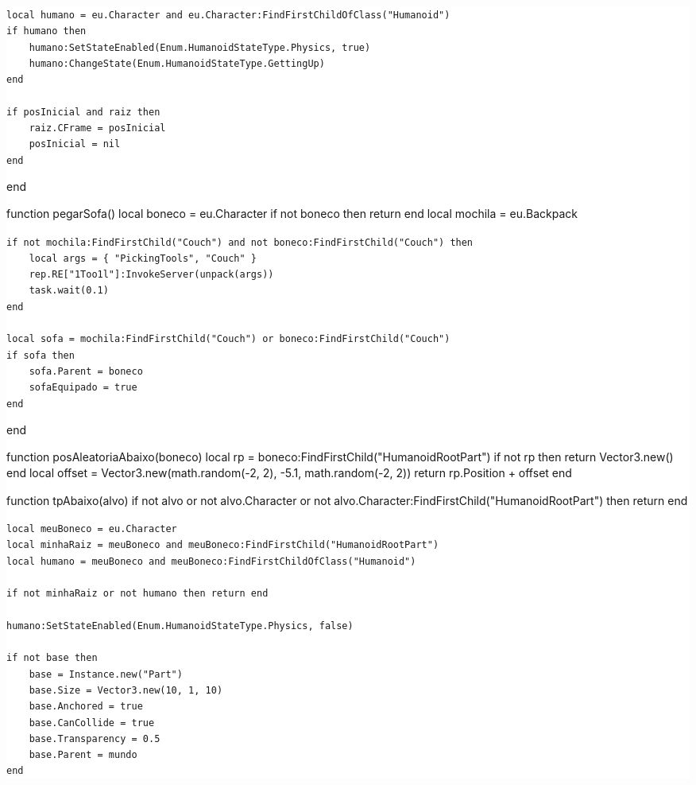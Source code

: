 	local humano = eu.Character and eu.Character:FindFirstChildOfClass("Humanoid")
	if humano then
		humano:SetStateEnabled(Enum.HumanoidStateType.Physics, true)
		humano:ChangeState(Enum.HumanoidStateType.GettingUp)
	end

	if posInicial and raiz then
		raiz.CFrame = posInicial
		posInicial = nil
	end
end

function pegarSofa()
	local boneco = eu.Character
	if not boneco then return end
	local mochila = eu.Backpack

	if not mochila:FindFirstChild("Couch") and not boneco:FindFirstChild("Couch") then
		local args = { "PickingTools", "Couch" }
		rep.RE["1Too1l"]:InvokeServer(unpack(args))
		task.wait(0.1)
	end

	local sofa = mochila:FindFirstChild("Couch") or boneco:FindFirstChild("Couch")
	if sofa then
		sofa.Parent = boneco
		sofaEquipado = true
	end
end

function posAleatoriaAbaixo(boneco)
	local rp = boneco:FindFirstChild("HumanoidRootPart")
	if not rp then return Vector3.new() end
	local offset = Vector3.new(math.random(-2, 2), -5.1, math.random(-2, 2))
	return rp.Position + offset
end

function tpAbaixo(alvo)
	if not alvo or not alvo.Character or not alvo.Character:FindFirstChild("HumanoidRootPart") then return end

	local meuBoneco = eu.Character
	local minhaRaiz = meuBoneco and meuBoneco:FindFirstChild("HumanoidRootPart")
	local humano = meuBoneco and meuBoneco:FindFirstChildOfClass("Humanoid")

	if not minhaRaiz or not humano then return end

	humano:SetStateEnabled(Enum.HumanoidStateType.Physics, false)

	if not base then
		base = Instance.new("Part")
		base.Size = Vector3.new(10, 1, 10)
		base.Anchored = true
		base.CanCollide = true
		base.Transparency = 0.5
		base.Parent = mundo
	end
